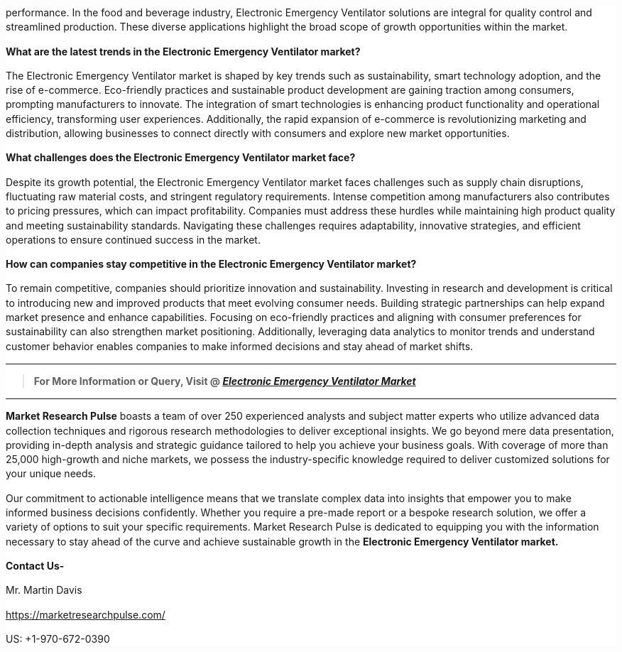 performance. In the food and beverage industry, Electronic Emergency Ventilator solutions are integral for quality control and streamlined production. These diverse applications highlight the broad scope of growth opportunities within the market.</p><p><strong>What are the latest trends in the Electronic Emergency Ventilator market?</strong></p><p>The Electronic Emergency Ventilator market is shaped by key trends such as sustainability, smart technology adoption, and the rise of e-commerce. Eco-friendly practices and sustainable product development are gaining traction among consumers, prompting manufacturers to innovate. The integration of smart technologies is enhancing product functionality and operational efficiency, transforming user experiences. Additionally, the rapid expansion of e-commerce is revolutionizing marketing and distribution, allowing businesses to connect directly with consumers and explore new market opportunities.</p><p><strong>What challenges does the Electronic Emergency Ventilator market face?</strong></p><p>Despite its growth potential, the Electronic Emergency Ventilator market faces challenges such as supply chain disruptions, fluctuating raw material costs, and stringent regulatory requirements. Intense competition among manufacturers also contributes to pricing pressures, which can impact profitability. Companies must address these hurdles while maintaining high product quality and meeting sustainability standards. Navigating these challenges requires adaptability, innovative strategies, and efficient operations to ensure continued success in the market.</p><p><strong>How can companies stay competitive in the Electronic Emergency Ventilator market?</strong></p><p>To remain competitive, companies should prioritize innovation and sustainability. Investing in research and development is critical to introducing new and improved products that meet evolving consumer needs. Building strategic partnerships can help expand market presence and enhance capabilities. Focusing on eco-friendly practices and aligning with consumer preferences for sustainability can also strengthen market positioning. Additionally, leveraging data analytics to monitor trends and understand customer behavior enables companies to make informed decisions and stay ahead of market shifts.</p><hr /><blockquote><p><strong>For More Information or Query, Visit @&nbsp;<em><a href="https://marketresearchpulse.com/report/128939/electronic-emergency-ventilator-market?utm_source=Linkedin&utm_medium=027">Electronic Emergency Ventilator Market</a></em></strong></p></blockquote><hr /><p><strong>Market Research Pulse</strong> boasts a team of over 250 experienced analysts and subject matter experts who utilize advanced data collection techniques and rigorous research methodologies to deliver exceptional insights. We go beyond mere data presentation, providing in-depth analysis and strategic guidance tailored to help you achieve your business goals. With coverage of more than 25,000 high-growth and niche markets, we possess the industry-specific knowledge required to deliver customized solutions for your unique needs.</p><p>Our commitment to actionable intelligence means that we translate complex data into insights that empower you to make informed business decisions confidently. Whether you require a pre-made report or a bespoke research solution, we offer a variety of options to suit your specific requirements. Market Research Pulse is dedicated to equipping you with the information necessary to stay ahead of the curve and achieve sustainable growth in the <strong>Electronic Emergency Ventilator market.</strong></p><p><strong>Contact Us-</strong></p><p>Mr. Martin Davis</p><p>https://marketresearchpulse.com/</p><p>US: +1-970-672-0390</p>
